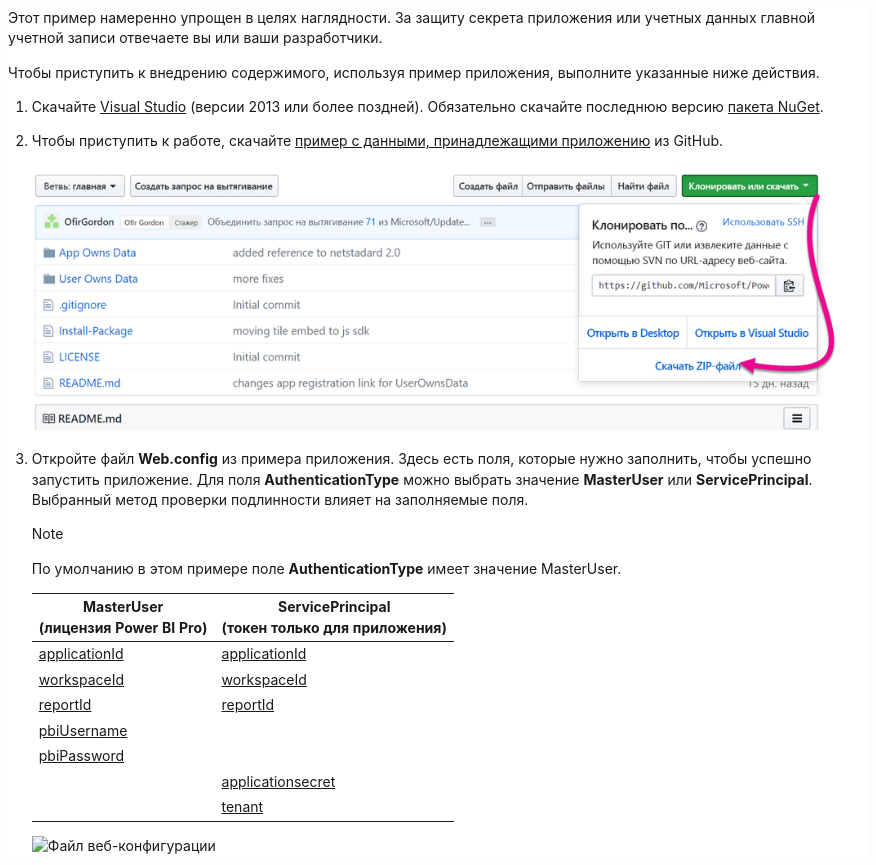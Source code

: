 Этот пример намеренно упрощен в целях наглядности. За защиту секрета приложения или учетных данных главной учетной записи отвечаете вы или ваши разработчики.

Чтобы приступить к внедрению содержимого, используя пример приложения, выполните указанные ниже действия.

1. Скачайте [Visual Studio](https://www.visualstudio.com/) (версии 2013 или более поздней). Обязательно скачайте последнюю версию [пакета NuGet](https://www.nuget.org/profiles/powerbi).

2. Чтобы приступить к работе, скачайте [пример с данными, принадлежащими приложению](https://github.com/Microsoft/PowerBI-Developer-Samples) из GitHub.

    ![Пример приложения с данными, принадлежащими приложению](media/embed-sample-for-customers/embed-sample-for-customers-026.png)

3. Откройте файл **Web.config** из примера приложения. Здесь есть поля, которые нужно заполнить, чтобы успешно запустить приложение. Для поля **AuthenticationType** можно выбрать значение **MasterUser** или **ServicePrincipal**. Выбранный метод проверки подлинности влияет на заполняемые поля.

    > [!Note]
    > По умолчанию в этом примере поле **AuthenticationType** имеет значение MasterUser.

    <center>

    | **MasterUser** <br> (лицензия Power BI Pro) | **ServicePrincipal** <br> (токен только для приложения)|
    |---------------|-------------------|
    | [applicationId](#application-id) | [applicationId](#application-id) |
    | [workspaceId](#workspace-id) | [workspaceId](#workspace-id) |
    | [reportId](#report-id) | [reportId](#report-id) |
    | [pbiUsername](#power-bi-username-and-password) |  |
    | [pbiPassword](#power-bi-username-and-password) |  |
    |  | [applicationsecret](#application-secret) |
    |  | [tenant](#tenant) |

   </center>

    ![Файл веб-конфигурации](media/embed-sample-for-customers/embed-sample-for-customers-030.png)
